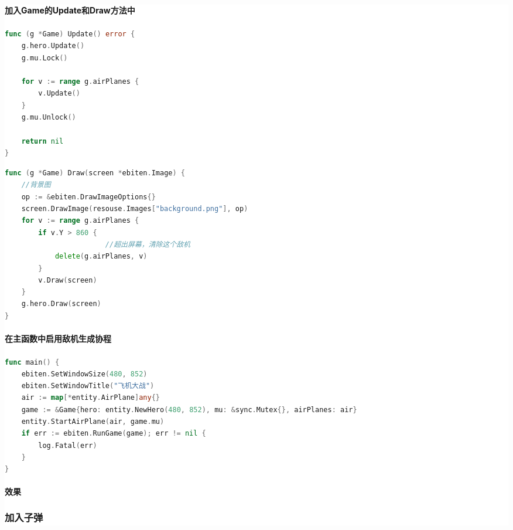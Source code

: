 
#### 加入Game的Update和Draw方法中

```go
func (g *Game) Update() error {
	g.hero.Update()
	g.mu.Lock()

	for v := range g.airPlanes {
		v.Update()
	}
	g.mu.Unlock()

	return nil
}
```


```go
func (g *Game) Draw(screen *ebiten.Image) {
	//背景图
	op := &ebiten.DrawImageOptions{}
	screen.DrawImage(resouse.Images["background.png"], op)
	for v := range g.airPlanes {
		if v.Y > 860 {
                        //超出屏幕，清除这个敌机
			delete(g.airPlanes, v)
		}
		v.Draw(screen)
	}
	g.hero.Draw(screen)
}
```


#### 在主函数中启用敌机生成协程

```go
func main() {
	ebiten.SetWindowSize(480, 852)
	ebiten.SetWindowTitle("飞机大战")
	air := map[*entity.AirPlane]any{}
	game := &Game{hero: entity.NewHero(480, 852), mu: &sync.Mutex{}, airPlanes: air}
	entity.StartAirPlane(air, game.mu)
	if err := ebiten.RunGame(game); err != nil {
		log.Fatal(err)
	}
}
```


#### 效果

### 加入子弹
